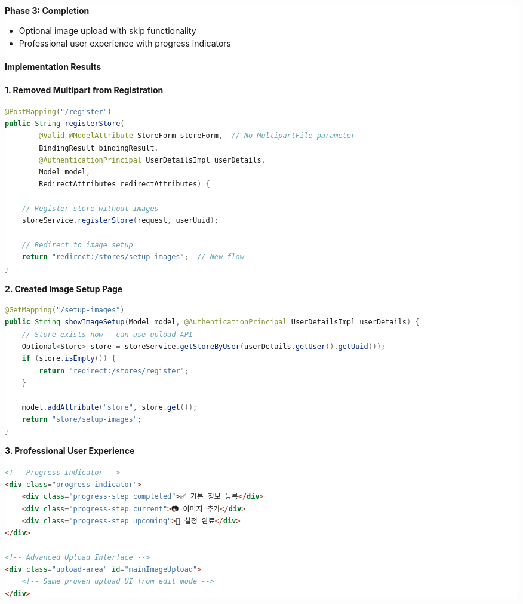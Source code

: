 **Phase 3: Completion**
- Optional image upload with skip functionality
- Professional user experience with progress indicators

#### **Implementation Results**

**1. Removed Multipart from Registration**
```java
@PostMapping("/register")
public String registerStore(
        @Valid @ModelAttribute StoreForm storeForm,  // No MultipartFile parameter
        BindingResult bindingResult,
        @AuthenticationPrincipal UserDetailsImpl userDetails,
        Model model,
        RedirectAttributes redirectAttributes) {
    
    // Register store without images
    storeService.registerStore(request, userUuid);
    
    // Redirect to image setup
    return "redirect:/stores/setup-images";  // New flow
}
```

**2. Created Image Setup Page**
```java
@GetMapping("/setup-images")
public String showImageSetup(Model model, @AuthenticationPrincipal UserDetailsImpl userDetails) {
    // Store exists now - can use upload API
    Optional<Store> store = storeService.getStoreByUser(userDetails.getUser().getUuid());
    if (store.isEmpty()) {
        return "redirect:/stores/register";
    }
    
    model.addAttribute("store", store.get());
    return "store/setup-images";
}
```

**3. Professional User Experience**
```html
<!-- Progress Indicator -->
<div class="progress-indicator">
    <div class="progress-step completed">✅ 기본 정보 등록</div>
    <div class="progress-step current">📷 이미지 추가</div>
    <div class="progress-step upcoming">🏪 설정 완료</div>
</div>

<!-- Advanced Upload Interface -->
<div class="upload-area" id="mainImageUpload">
    <!-- Same proven upload UI from edit mode -->
</div>
```
